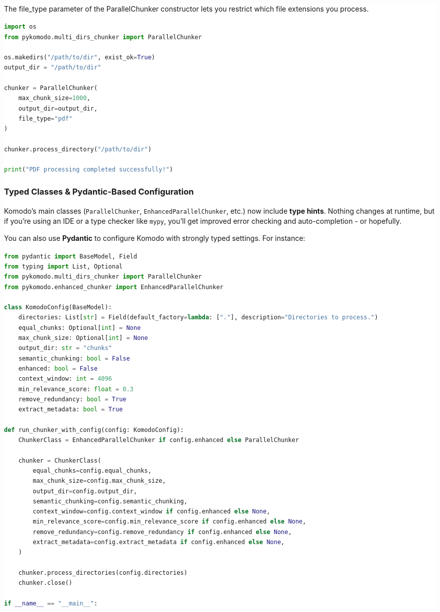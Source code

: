 The file_type parameter of the ParallelChunker constructor lets you restrict which file extensions you process.

```python
import os
from pykomodo.multi_dirs_chunker import ParallelChunker

os.makedirs("/path/to/dir", exist_ok=True)
output_dir = "/path/to/dir"

chunker = ParallelChunker(
    max_chunk_size=1000,
    output_dir=output_dir,
    file_type="pdf" 
)

chunker.process_directory("/path/to/dir")

print("PDF processing completed successfully!")
```

### Typed Classes & Pydantic-Based Configuration

Komodo’s main classes (`ParallelChunker`, `EnhancedParallelChunker`, etc.) now include **type hints**. Nothing changes at runtime, but if you’re using an IDE or a type checker like `mypy`, you’ll get improved error checking and auto-completion - or hopefully. 

You can also use **Pydantic** to configure Komodo with strongly typed settings. For instance:

```python
from pydantic import BaseModel, Field
from typing import List, Optional
from pykomodo.multi_dirs_chunker import ParallelChunker
from pykomodo.enhanced_chunker import EnhancedParallelChunker

class KomodoConfig(BaseModel):
    directories: List[str] = Field(default_factory=lambda: ["."], description="Directories to process.")
    equal_chunks: Optional[int] = None
    max_chunk_size: Optional[int] = None
    output_dir: str = "chunks"
    semantic_chunking: bool = False
    enhanced: bool = False
    context_window: int = 4096
    min_relevance_score: float = 0.3
    remove_redundancy: bool = True
    extract_metadata: bool = True

def run_chunker_with_config(config: KomodoConfig):
    ChunkerClass = EnhancedParallelChunker if config.enhanced else ParallelChunker

    chunker = ChunkerClass(
        equal_chunks=config.equal_chunks,
        max_chunk_size=config.max_chunk_size,
        output_dir=config.output_dir,
        semantic_chunking=config.semantic_chunking,
        context_window=config.context_window if config.enhanced else None,
        min_relevance_score=config.min_relevance_score if config.enhanced else None,
        remove_redundancy=config.remove_redundancy if config.enhanced else None,
        extract_metadata=config.extract_metadata if config.enhanced else None,
    )

    chunker.process_directories(config.directories)
    chunker.close()

if __name__ == "__main__":
```